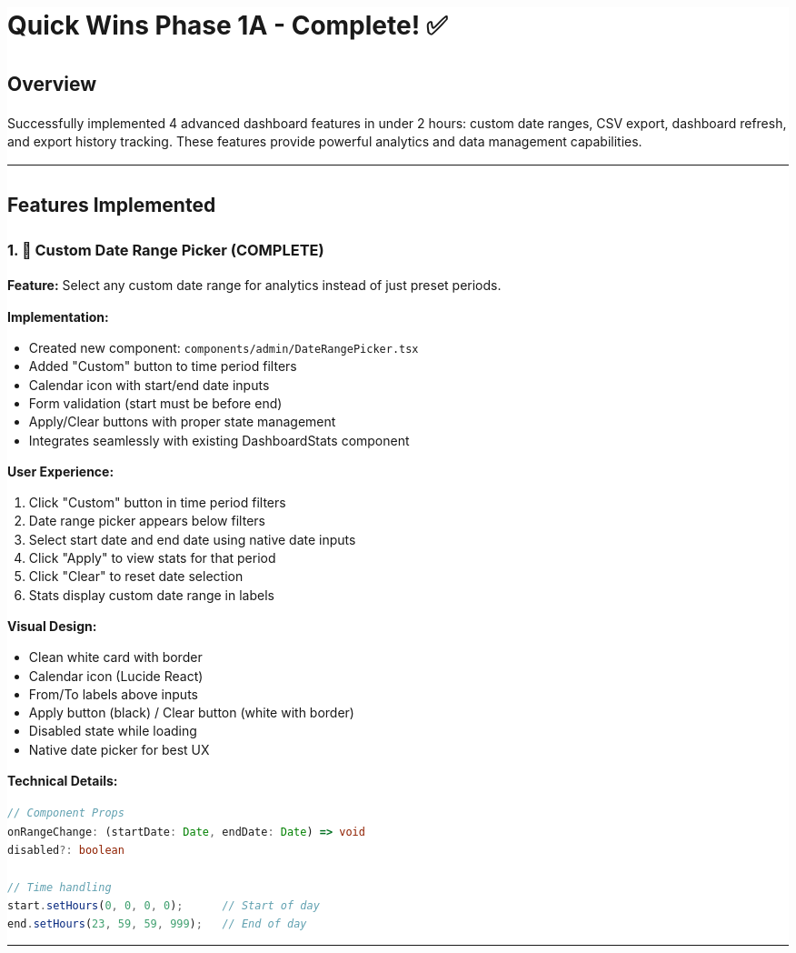 # Quick Wins Phase 1A - Complete! ✅

## Overview
Successfully implemented 4 advanced dashboard features in under 2 hours: custom date ranges, CSV export, dashboard refresh, and export history tracking. These features provide powerful analytics and data management capabilities.

---

## Features Implemented

### 1. 📅 Custom Date Range Picker (COMPLETE)
**Feature:** Select any custom date range for analytics instead of just preset periods.

**Implementation:**
- Created new component: `components/admin/DateRangePicker.tsx`
- Added "Custom" button to time period filters
- Calendar icon with start/end date inputs
- Form validation (start must be before end)
- Apply/Clear buttons with proper state management
- Integrates seamlessly with existing DashboardStats component

**User Experience:**
1. Click "Custom" button in time period filters
2. Date range picker appears below filters
3. Select start date and end date using native date inputs
4. Click "Apply" to view stats for that period
5. Click "Clear" to reset date selection
6. Stats display custom date range in labels

**Visual Design:**
- Clean white card with border
- Calendar icon (Lucide React)
- From/To labels above inputs
- Apply button (black) / Clear button (white with border)
- Disabled state while loading
- Native date picker for best UX

**Technical Details:**
```typescript
// Component Props
onRangeChange: (startDate: Date, endDate: Date) => void
disabled?: boolean

// Time handling
start.setHours(0, 0, 0, 0);      // Start of day
end.setHours(23, 59, 59, 999);   // End of day
```

---
